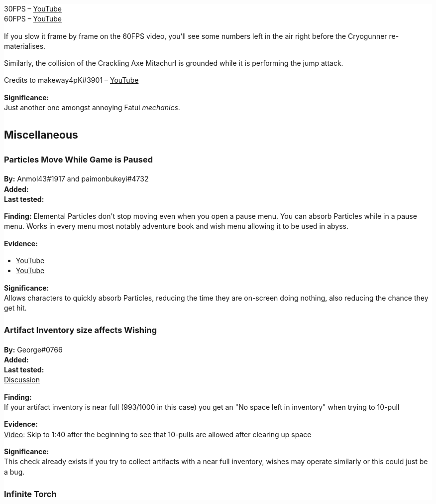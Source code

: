 30FPS – [YouTube](https://youtu.be/9ymcQuMMF1k)  
60FPS – [YouTube](https://youtu.be/cWvyfqh48XI)

If you slow it frame by frame on the 60FPS video, you’ll see some numbers left in the air right before the Cryogunner re-materialises.

Similarly, the collision of the Crackling Axe Mitachurl is grounded while it is performing the jump attack.

Credits to makeway4pK\#3901 – [YouTube](https://youtu.be/UtVt4Z8Hbfs)

**Significance:**  
Just another one amongst annoying Fatui _mechanics_.

## Miscellaneous

### Particles Move While Game is Paused

**By:** Anmol43\#1917 and paimonbukeyi\#4732  
**Added:** <Version date="2021-04-05" />  
**Last tested:** <VersionHl date="2021-04-05" />

**Finding:** Elemental Particles don't stop moving even when you open a pause menu. You can absorb Particles while in a pause menu. Works in every menu most notably adventure book and wish menu allowing it to be used in abyss.

**Evidence:**

* [YouTube](https://youtu.be/7H84lGcZf8s)
* [YouTube](https://imgur.com/a/770PQ9Y)

**Significance:**  
Allows characters to quickly absorb Particles, reducing the time they are on-screen doing nothing, also reducing the chance they get hit.

### Artifact Inventory size affects Wishing

**By:** George#0766  
**Added:** <Version date="2021-09-25" />  
**Last tested:** <VersionHl date="2021-09-25" />  
[Discussion](https://tickets.deeznuts.moe/ticket-archive/attachments_890023724240216064_891163055684223016_transcript-artifact-inventory-size.html)

**Finding:**  
If your artifact inventory is near full (993/1000 in this case) you get an "No space left in inventory" when trying to 10-pull

**Evidence:**  
[Video](https://youtu.be/toy57DZwUhA): Skip to 1:40 after the beginning to see that 10-pulls are allowed after clearing up space

**Significance:**  
This check already exists if you try to collect artifacts with a near full inventory, wishes may operate similarly or this could just be a bug.


### Infinite Torch
